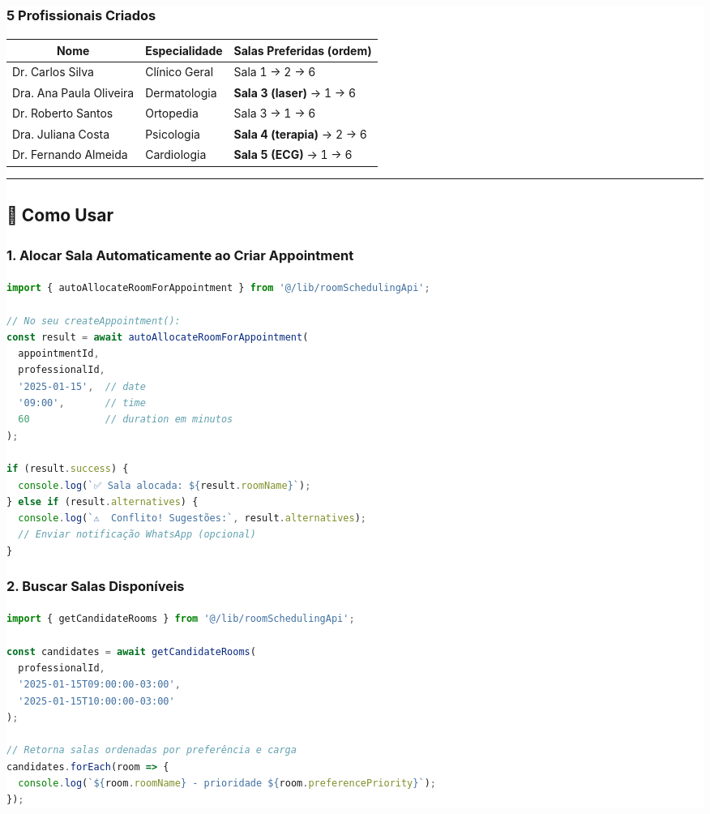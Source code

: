 ### 5 Profissionais Criados

| Nome | Especialidade | Salas Preferidas (ordem) |
|------|--------------|-------------------------|
| Dr. Carlos Silva | Clínico Geral | Sala 1 → 2 → 6 |
| Dra. Ana Paula Oliveira | Dermatologia | **Sala 3 (laser)** → 1 → 6 |
| Dr. Roberto Santos | Ortopedia | Sala 3 → 1 → 6 |
| Dra. Juliana Costa | Psicologia | **Sala 4 (terapia)** → 2 → 6 |
| Dr. Fernando Almeida | Cardiologia | **Sala 5 (ECG)** → 1 → 6 |

---

## 🎯 Como Usar

### 1. Alocar Sala Automaticamente ao Criar Appointment

```typescript
import { autoAllocateRoomForAppointment } from '@/lib/roomSchedulingApi';

// No seu createAppointment():
const result = await autoAllocateRoomForAppointment(
  appointmentId,
  professionalId,
  '2025-01-15',  // date
  '09:00',       // time
  60             // duration em minutos
);

if (result.success) {
  console.log(`✅ Sala alocada: ${result.roomName}`);
} else if (result.alternatives) {
  console.log(`⚠️  Conflito! Sugestões:`, result.alternatives);
  // Enviar notificação WhatsApp (opcional)
}
```

### 2. Buscar Salas Disponíveis

```typescript
import { getCandidateRooms } from '@/lib/roomSchedulingApi';

const candidates = await getCandidateRooms(
  professionalId,
  '2025-01-15T09:00:00-03:00',
  '2025-01-15T10:00:00-03:00'
);

// Retorna salas ordenadas por preferência e carga
candidates.forEach(room => {
  console.log(`${room.roomName} - prioridade ${room.preferencePriority}`);
});
```
